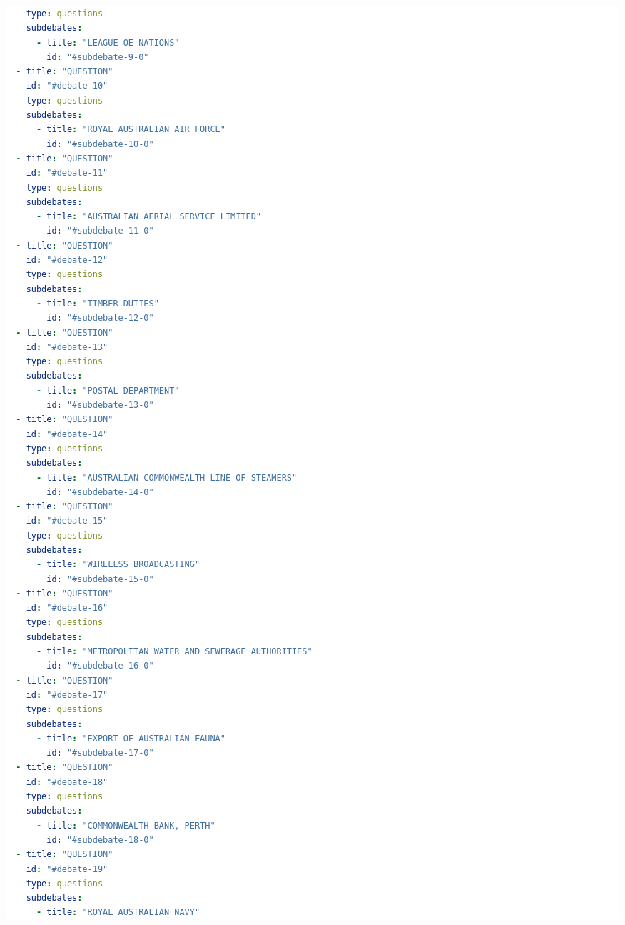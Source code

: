 ```yaml
    type: questions
    subdebates:
      - title: "LEAGUE OE NATIONS"
        id: "#subdebate-9-0"
  - title: "QUESTION"
    id: "#debate-10"
    type: questions
    subdebates:
      - title: "ROYAL AUSTRALIAN AIR FORCE"
        id: "#subdebate-10-0"
  - title: "QUESTION"
    id: "#debate-11"
    type: questions
    subdebates:
      - title: "AUSTRALIAN AERIAL SERVICE LIMITED"
        id: "#subdebate-11-0"
  - title: "QUESTION"
    id: "#debate-12"
    type: questions
    subdebates:
      - title: "TIMBER DUTIES"
        id: "#subdebate-12-0"
  - title: "QUESTION"
    id: "#debate-13"
    type: questions
    subdebates:
      - title: "POSTAL DEPARTMENT"
        id: "#subdebate-13-0"
  - title: "QUESTION"
    id: "#debate-14"
    type: questions
    subdebates:
      - title: "AUSTRALIAN COMMONWEALTH LINE OF STEAMERS"
        id: "#subdebate-14-0"
  - title: "QUESTION"
    id: "#debate-15"
    type: questions
    subdebates:
      - title: "WIRELESS BROADCASTING"
        id: "#subdebate-15-0"
  - title: "QUESTION"
    id: "#debate-16"
    type: questions
    subdebates:
      - title: "METROPOLITAN WATER AND SEWERAGE AUTHORITIES"
        id: "#subdebate-16-0"
  - title: "QUESTION"
    id: "#debate-17"
    type: questions
    subdebates:
      - title: "EXPORT OF AUSTRALIAN FAUNA"
        id: "#subdebate-17-0"
  - title: "QUESTION"
    id: "#debate-18"
    type: questions
    subdebates:
      - title: "COMMONWEALTH BANK, PERTH"
        id: "#subdebate-18-0"
  - title: "QUESTION"
    id: "#debate-19"
    type: questions
    subdebates:
      - title: "ROYAL AUSTRALIAN NAVY"
```